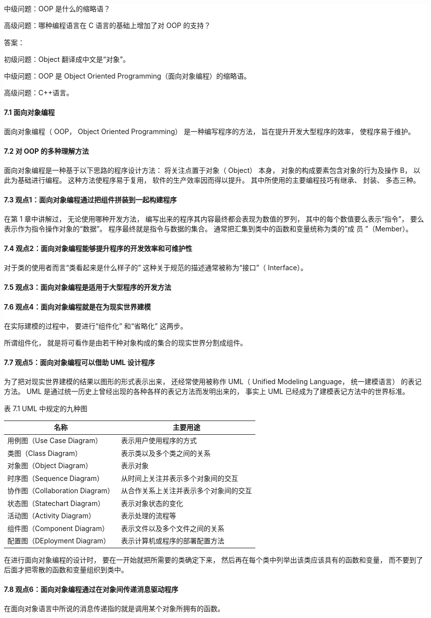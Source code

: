 中级问题：OOP 是什么的缩略语？

高级问题：哪种编程语言在 C 语言的基础上增加了对 OOP 的支持？

答案：

初级问题：Object 翻译成中文是“对象”。

中级问题：OOP 是 Object Oriented Programming（面向对象编程）的缩略语。

高级问题：C++语言。

#### 7.1 面向对象编程
面向对象编程（ OOP， Object Oriented Programming） 是一种编写程序的方法， 旨在提升开发大型程序的效率， 使程序易于维护。 

#### 7.2 对 OOP 的多种理解方法
面向对象编程是一种基于以下思路的程序设计方法： 将关注点置于对象（ Object） 本身， 对象的构成要素包含对象的行为及操作 B， 以此为基础进行编程。
这种方法使程序易于复用， 软件的生产效率因而得以提升。 
其中所使用的主要编程技巧有继承、 封装、 多态三种。

#### 7.3 观点1：面向对象编程通过把组件拼装到一起构建程序
在第 1 章中讲解过， 无论使用哪种开发方法， 编写出来的程序其内容最终都会表现为数值的罗列， 其中的每个数值要么表示“指令”， 要么表示作为指令操作对象的“数据”。 程序最终就是指令与数据的集合。
通常把汇集到类中的函数和变量统称为类的“成 员 ”（Member）。

#### 7.4 观点2：面向对象编程能够提升程序的开发效率和可维护性
对于类的使用者而言“类看起来是什么样子的” 这种关于规范的描述通常被称为“接口”（ Interface）。 

#### 7.5 观点3：面向对象编程是适用于大型程序的开发方法

#### 7.6 观点4：面向对象编程就是在为现实世界建模
在实际建模的过程中， 要进行“组件化” 和“省略化” 这两步。

所谓组件化， 就是将可看作是由若干种对象构成的集合的现实世界分割成组件。

#### 7.7 观点5：面向对象编程可以借助 UML 设计程序
为了把对现实世界建模的结果以图形的形式表示出来， 还经常使用被称作 UML（ Unified Modeling Language， 统一建模语言） 的表记方法。 UML 是通过统一历史上曾经出现的各种各样的表记方法而发明出来的， 事实上 UML 已经成为了建模表记方法中的世界标准。

表 7.1 UML 中规定的九种图

名称 | 主要用途
-- | ----
用例图（Use Case Diagram） | 表示用户使用程序的方式
类图（Class Diagram） | 表示类以及多个类之间的关系
对象图（Object Diagram） | 表示对象
时序图（Sequence Diagram） | 从时间上关注并表示多个对象间的交互
协作图（Collaboration Diagram） | 从合作关系上关注并表示多个对象间的交互
状态图（Statechart Diagram） | 表示对象状态的变化
活动图（Activity Diagram） | 表示处理的流程等
组件图（Component Diagram） | 表示文件以及多个文件之间的关系
配置图（DEployment Diagram） | 表示计算机或程序的部署配置方法

在进行面向对象编程的设计时， 要在一开始就把所需要的类确定下来， 然后再在每个类中列举出该类应该具有的函数和变量， 而不要到了后面才把零散的函数和变量组织到类中。

#### 7.8 观点6：面向对象编程通过在对象间传递消息驱动程序
在面向对象语言中所说的消息传递指的就是调用某个对象所拥有的函数。 
